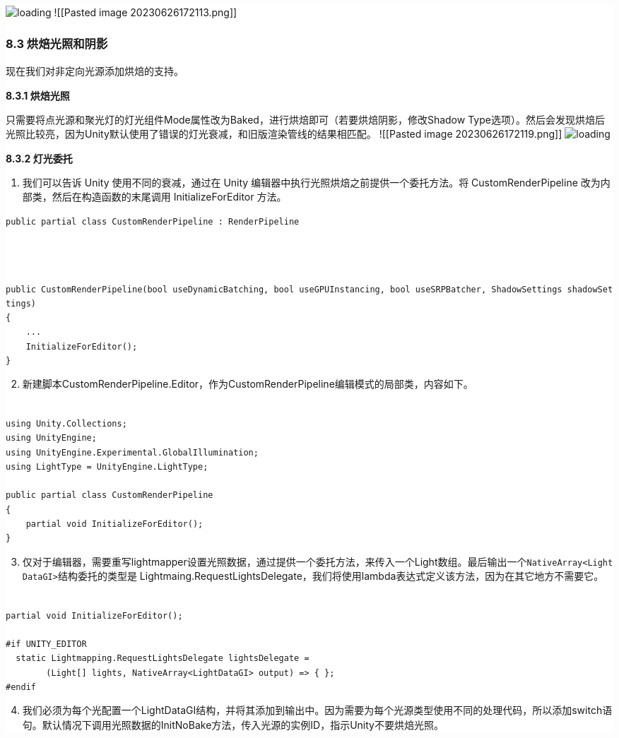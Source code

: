 ![loading](https://uwa-edu.oss-cn-beijing.aliyuncs.com/15.1620886167094.png "UWA")
![[Pasted image 20230626172113.png]]


### 8.3 烘焙光照和阴影

现在我们对非定向光源添加烘焙的支持。

**8.3.1 烘焙光照**

只需要将点光源和聚光灯的灯光组件Mode属性改为Baked，进行烘焙即可（若要烘焙阴影，修改Shadow Type选项）。然后会发现烘焙后光照比较亮，因为Unity默认使用了错误的灯光衰减，和旧版渲染管线的结果相匹配。
![[Pasted image 20230626172119.png]]
![loading](https://uwa-edu.oss-cn-beijing.aliyuncs.com/16.1620886167156.png "UWA")

​**8.3.2 灯光委托**

1. 我们可以告诉 Unity 使用不同的衰减，通过在 Unity 编辑器中执行光照烘焙之前提供一个委托方法。将 CustomRenderPipeline 改为内部类，然后在构造函数的末尾调用 InitializeForEditor 方法。

```
public partial class CustomRenderPipeline : RenderPipeline
```

```



public CustomRenderPipeline(bool useDynamicBatching, bool useGPUInstancing, bool useSRPBatcher, ShadowSettings shadowSettings)  
{  
    ...  
    InitializeForEditor();  
}

```
2. 新建脚本CustomRenderPipeline.Editor，作为CustomRenderPipeline编辑模式的局部类，内容如下。
```

using Unity.Collections;  
using UnityEngine;  
using UnityEngine.Experimental.GlobalIllumination;  
using LightType = UnityEngine.LightType;  
   
public partial class CustomRenderPipeline  
{  
    partial void InitializeForEditor();  
}

```
3. 仅对于编辑器，需要重写lightmapper设置光照数据，通过提供一个委托方法，来传入一个Light数组。最后输出一个`NativeArray<LightDataGI>`结构委托的类型是 Lightmaing.RequestLightsDelegate，我们将使用lambda表达式定义该方法，因为在其它地方不需要它。
```

partial void InitializeForEditor();  
   
#if UNITY_EDITOR  
  static Lightmapping.RequestLightsDelegate lightsDelegate =  
        (Light[] lights, NativeArray<LightDataGI> output) => { };  
#endif

```
4. 我们必须为每个光配置一个LightDataGI结构，并将其添加到输出中。因为需要为每个光源类型使用不同的处理代码，所以添加switch语句。默认情况下调用光照数据的InitNoBake方法，传入光源的实例ID，指示Unity不要烘焙光照。
```

```